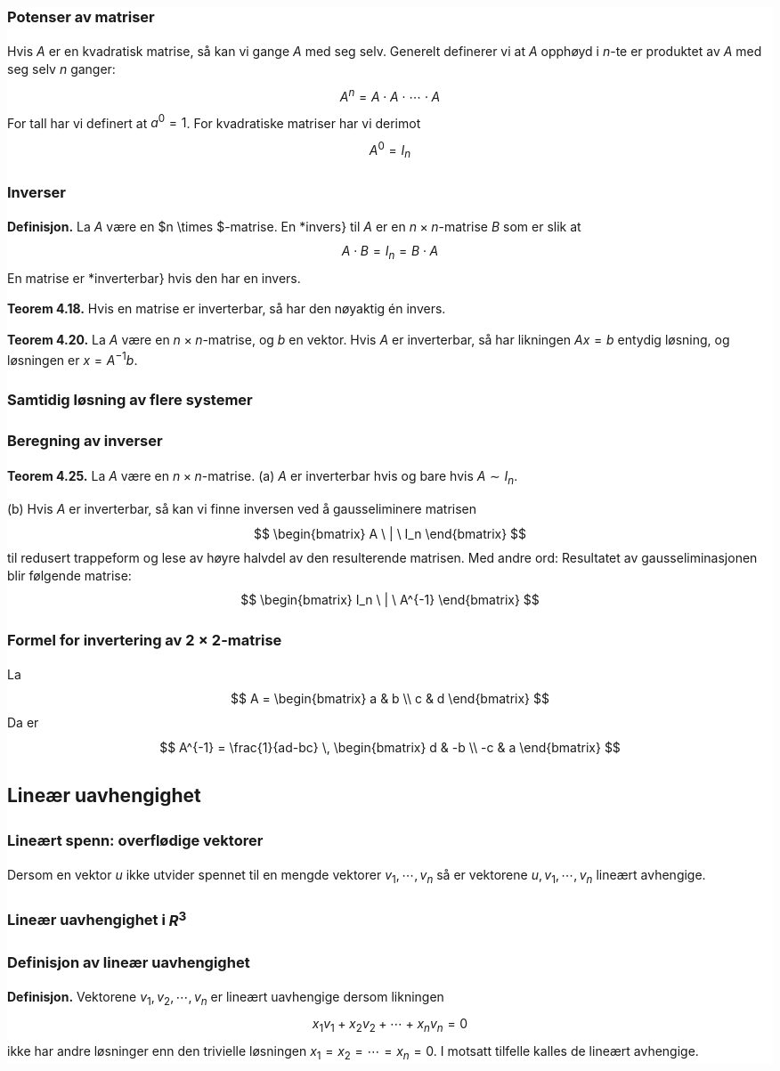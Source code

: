 
### Potenser av matriser
Hvis $A$ er en kvadratisk matrise, så kan vi gange $A$ med seg selv. Generelt definerer vi at $A$ opphøyd i $n$-te er produktet av $A$ med seg selv $n$ ganger:
$$ A^n = A \cdot A \cdot \cdots \cdot A $$
For tall har vi definert at $a^0 = 1$. For kvadratiske matriser har vi derimot
$$ A^0 = I_n $$


### Inverser
**Definisjon.** La $A$ være en $n \times $-matrise. En *invers} til $A$ er en $n \times n$-matrise $B$ som er slik at
$$ A \cdot B = I_n = B \cdot A $$
En matrise er *inverterbar} hvis den har en invers.

**Teorem 4.18.** Hvis en matrise er inverterbar, så har den nøyaktig én invers.

**Teorem 4.20.** La $A$ være en $n \times n$-matrise, og $b$ en vektor. Hvis $A$ er inverterbar, så har likningen $Ax = b$ entydig løsning, og løsningen er $x = A^{-1}b$.


### Samtidig løsning av flere systemer


### Beregning av inverser
**Teorem 4.25.** La $A$ være en $n \times n$-matrise.
(a) $A$ er inverterbar hvis og bare hvis $A \sim I_n$.

(b) Hvis $A$ er inverterbar, så kan vi finne inversen ved å gausseliminere matrisen
$$ \begin{bmatrix} A \ | \ I_n \end{bmatrix} $$
til redusert trappeform og lese av høyre halvdel av den resulterende matrisen. Med andre ord: Resultatet av gausseliminasjonen blir følgende matrise: 
$$ \begin{bmatrix} I_n \ | \ A^{-1} \end{bmatrix} $$

### Formel for invertering av $2 \times 2$-matrise
La
$$ A = \begin{bmatrix} a & b \\ c & d \end{bmatrix} $$
Da er
$$ A^{-1} = \frac{1}{ad-bc} \, \begin{bmatrix} d & -b \\ -c & a \end{bmatrix} $$




## Lineær uavhengighet


### Lineært spenn: overflødige vektorer
Dersom en vektor $u$ ikke utvider spennet til en mengde vektorer $v_1, \cdots, v_n$ så er vektorene $u, v_1, \cdots, v_n$ lineært avhengige.


### Lineær uavhengighet i $R^3$


### Definisjon av lineær uavhengighet
**Definisjon.** Vektorene $v_1, v_2, \cdots, v_n$ er lineært uavhengige dersom likningen
$$ x_1 v_1 + x_2 v_2 + \cdots + x_n v_n = 0 $$
ikke har andre løsninger enn den trivielle løsningen $x_1 = x_2 = \cdots = x_n = 0$. I motsatt tilfelle kalles de lineært avhengige.
